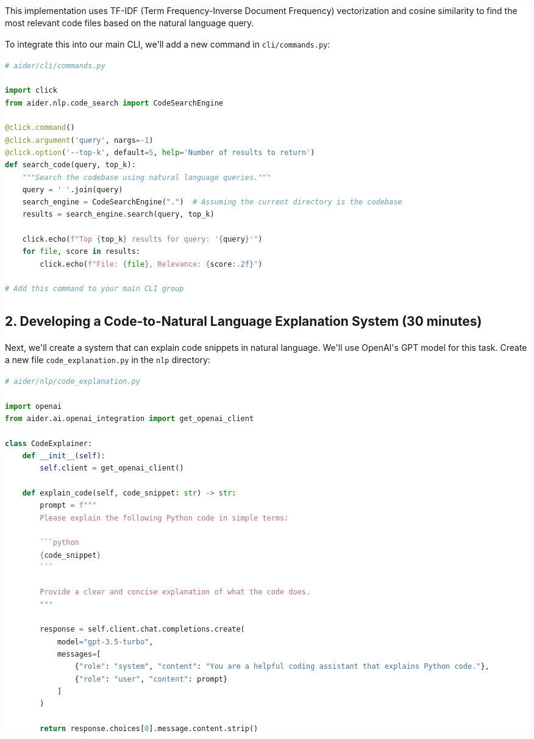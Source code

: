 This implementation uses TF-IDF (Term Frequency-Inverse Document Frequency) vectorization and cosine similarity to find the most relevant code files based on the natural language query. 

To integrate this into our main CLI, we'll add a new command in `cli/commands.py`:

```python
# aider/cli/commands.py

import click
from aider.nlp.code_search import CodeSearchEngine

@click.command()
@click.argument('query', nargs=-1)
@click.option('--top-k', default=5, help='Number of results to return')
def search_code(query, top_k):
    """Search the codebase using natural language queries."""
    query = ' '.join(query)
    search_engine = CodeSearchEngine(".")  # Assuming the current directory is the codebase
    results = search_engine.search(query, top_k)
    
    click.echo(f"Top {top_k} results for query: '{query}'")
    for file, score in results:
        click.echo(f"File: {file}, Relevance: {score:.2f}")

# Add this command to your main CLI group
```

## 2. Developing a Code-to-Natural Language Explanation System (30 minutes)

Next, we'll create a system that can explain code snippets in natural language. We'll use OpenAI's GPT model for this task. Create a new file `code_explanation.py` in the `nlp` directory:

```python
# aider/nlp/code_explanation.py

import openai
from aider.ai.openai_integration import get_openai_client

class CodeExplainer:
    def __init__(self):
        self.client = get_openai_client()

    def explain_code(self, code_snippet: str) -> str:
        prompt = f"""
        Please explain the following Python code in simple terms:

        ```python
        {code_snippet}
        ```

        Provide a clear and concise explanation of what the code does.
        """

        response = self.client.chat.completions.create(
            model="gpt-3.5-turbo",
            messages=[
                {"role": "system", "content": "You are a helpful coding assistant that explains Python code."},
                {"role": "user", "content": prompt}
            ]
        )

        return response.choices[0].message.content.strip()

```